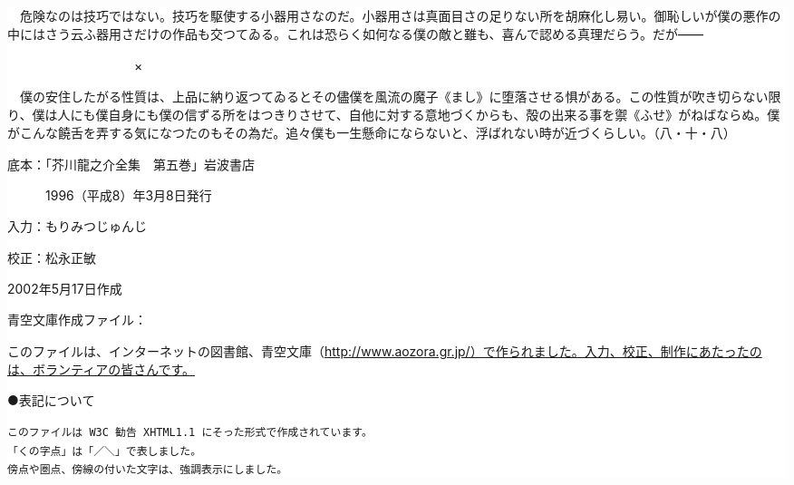 　危険なのは技巧ではない。技巧を駆使する小器用さなのだ。小器用さは真面目さの足りない所を胡麻化し易い。御恥しいが僕の悪作の中にはさう云ふ器用さだけの作品も交つてゐる。これは恐らく如何なる僕の敵と雖も、喜んで認める真理だらう。だが――

　　　　　　　　　　×

　僕の安住したがる性質は、上品に納り返つてゐるとその儘僕を風流の魔子《まし》に堕落させる惧がある。この性質が吹き切らない限り、僕は人にも僕自身にも僕の信ずる所をはつきりさせて、自他に対する意地づくからも、殻の出来る事を禦《ふせ》がねばならぬ。僕がこんな饒舌を弄する気になつたのもその為だ。追々僕も一生懸命にならないと、浮ばれない時が近づくらしい。（八・十・八）













底本：「芥川龍之介全集　第五巻」岩波書店


　　　1996（平成8）年3月8日発行

入力：もりみつじゅんじ

校正：松永正敏

2002年5月17日作成

青空文庫作成ファイル：

このファイルは、インターネットの図書館、青空文庫（http://www.aozora.gr.jp/）で作られました。入力、校正、制作にあたったのは、ボランティアの皆さんです。











●表記について


	このファイルは W3C 勧告 XHTML1.1 にそった形式で作成されています。
	「くの字点」は「／＼」で表しました。
	傍点や圏点、傍線の付いた文字は、強調表示にしました。